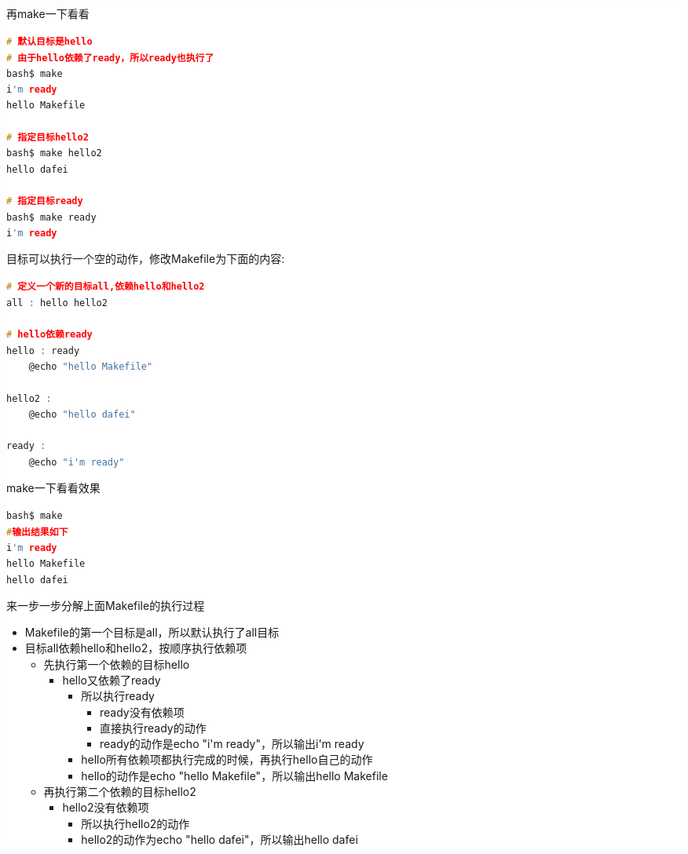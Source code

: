 再make一下看看
``` c
# 默认目标是hello
# 由于hello依赖了ready，所以ready也执行了
bash$ make
i'm ready
hello Makefile

# 指定目标hello2
bash$ make hello2
hello dafei

# 指定目标ready
bash$ make ready
i'm ready
```

目标可以执行一个空的动作，修改Makefile为下面的内容:
``` c
# 定义一个新的目标all,依赖hello和hello2
all : hello hello2

# hello依赖ready
hello : ready
    @echo "hello Makefile"
    
hello2 :
    @echo "hello dafei"

ready :
    @echo "i'm ready"
```

make一下看看效果
``` c
bash$ make
#输出结果如下
i'm ready
hello Makefile
hello dafei
```

来一步一步分解上面Makefile的执行过程
* Makefile的第一个目标是all，所以默认执行了all目标
* 目标all依赖hello和hello2，按顺序执行依赖项
    * 先执行第一个依赖的目标hello
        * hello又依赖了ready
            * 所以执行ready
                * ready没有依赖项
                * 直接执行ready的动作
                * ready的动作是echo "i'm ready"，所以输出i'm ready
            * hello所有依赖项都执行完成的时候，再执行hello自己的动作
            * hello的动作是echo "hello Makefile"，所以输出hello Makefile
    * 再执行第二个依赖的目标hello2
        * hello2没有依赖项
            * 所以执行hello2的动作
            * hello2的动作为echo "hello dafei"，所以输出hello dafei
